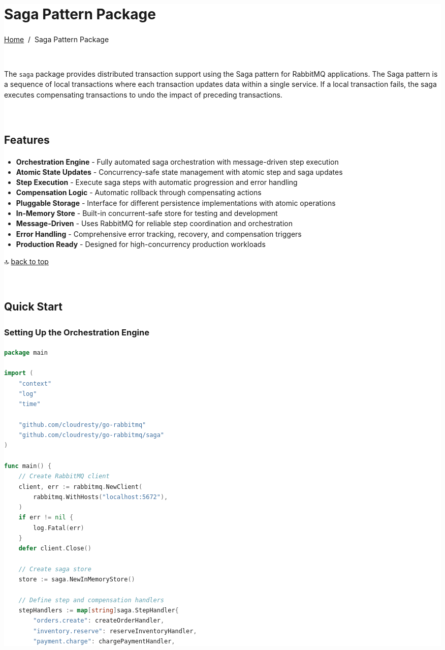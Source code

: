 # Saga Pattern Package

[Home](../README.md) &nbsp;/&nbsp; Saga Pattern Package

&nbsp;

The `saga` package provides distributed transaction support using the Saga pattern for RabbitMQ applications. The Saga pattern is a sequence of local transactions where each transaction updates data within a single service. If a local transaction fails, the saga executes compensating transactions to undo the impact of preceding transactions.

&nbsp;

## Features

- **Orchestration Engine** - Fully automated saga orchestration with message-driven step execution
- **Atomic State Updates** - Concurrency-safe state management with atomic step and saga updates
- **Step Execution** - Execute saga steps with automatic progression and error handling
- **Compensation Logic** - Automatic rollback through compensating actions
- **Pluggable Storage** - Interface for different persistence implementations with atomic operations
- **In-Memory Store** - Built-in concurrent-safe store for testing and development
- **Message-Driven** - Uses RabbitMQ for reliable step coordination and orchestration
- **Error Handling** - Comprehensive error tracking, recovery, and compensation triggers
- **Production Ready** - Designed for high-concurrency production workloads

🔝 [back to top](#saga-pattern-package)

&nbsp;

## Quick Start

### Setting Up the Orchestration Engine

```go
package main

import (
    "context"
    "log"
    "time"

    "github.com/cloudresty/go-rabbitmq"
    "github.com/cloudresty/go-rabbitmq/saga"
)

func main() {
    // Create RabbitMQ client
    client, err := rabbitmq.NewClient(
        rabbitmq.WithHosts("localhost:5672"),
    )
    if err != nil {
        log.Fatal(err)
    }
    defer client.Close()

    // Create saga store
    store := saga.NewInMemoryStore()

    // Define step and compensation handlers
    stepHandlers := map[string]saga.StepHandler{
        "orders.create": createOrderHandler,
        "inventory.reserve": reserveInventoryHandler,
        "payment.charge": chargePaymentHandler,
```